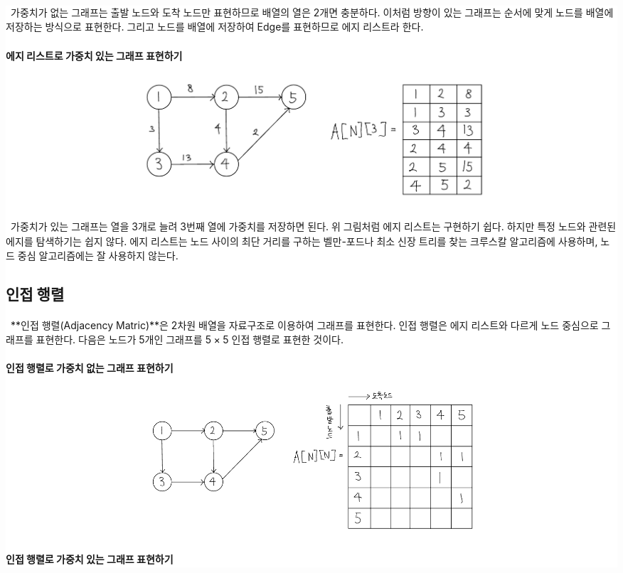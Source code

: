 &ensp;가중치가 없는 그래프는 출발 노드와 도착 노드만 표현하므로 배열의 열은 2개면 충분하다. 이처럼 방향이 있는 그래프는 순서에 맞게 노드를 배열에 저장하는 방식으로 표현한다. 그리고 노드를 배열에 저장하여 Edge를 표현하므로 에지 리스트라 한다.<br/><br/>
**에지 리스트로 가중치 있는 그래프 표현하기**<br/>
<p align="center"><img src="/assets/img/Do-it!-알고리즘-코딩테스트-C++/8장 그래프/1-2-에지 리스트를 이용한 가중치가 있는 그래프 표현.JPEG" width="500"></p>

&ensp;가중치가 있는 그래프는 열을 3개로 늘려 3번째 열에 가중치를 저장하면 된다. 위 그림처럼 에지 리스트는 구현하기 쉽다. 하지만 특정 노드와 관련된 에지를 탐색하기는 쉽지 않다. 에지 리스트는 노드 사이의 최단 거리를 구하는 벨만-포드나 최소 신장 트리를 찾는 크루스칼 알고리즘에 사용하며, 노드 중심 알고리즘에는 잘 사용하지 않는다.

인접 행렬
------

&ensp;**인접 행렬(Adjacency Matric)**은 2차원 배열을 자료구조로 이용하여 그래프를 표현한다. 인접 행렬은 에지 리스트와 다르게 노드 중심으로 그래프를 표현한다. 다음은 노드가 5개인 그래프를 $5 \times 5$ 인접 행렬로 표현한 것이다.<br/><br/>
**인접 행렬로 가중치 없는 그래프 표현하기**<br/>
<p align="center"><img src="/assets/img/Do-it!-알고리즘-코딩테스트-C++/8장 그래프/1-3-인접 행렬을 이용한 가중치가 없는 그래프 표현.JPEG" width="500"></p>

**인접 행렬로 가중치 있는 그래프 표현하기**<br/>